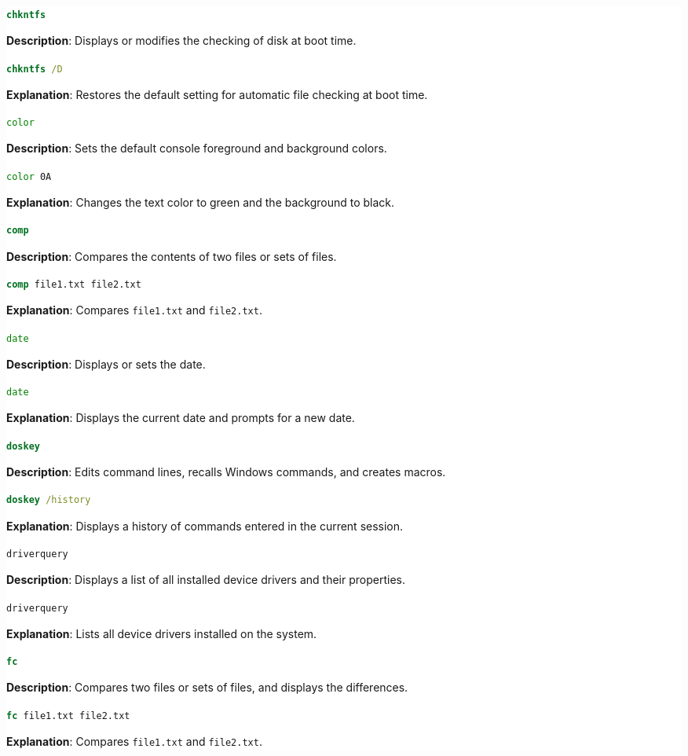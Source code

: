 ```cmd
chkntfs
```
**Description**: Displays or modifies the checking of disk at boot time.
```cmd
chkntfs /D
```
**Explanation**: Restores the default setting for automatic file checking at boot time.

```cmd
color
```
**Description**: Sets the default console foreground and background colors.
```cmd
color 0A
```
**Explanation**: Changes the text color to green and the background to black.

```cmd
comp
```
**Description**: Compares the contents of two files or sets of files.
```cmd
comp file1.txt file2.txt
```
**Explanation**: Compares `file1.txt` and `file2.txt`.

```cmd
date
```
**Description**: Displays or sets the date.
```cmd
date
```
**Explanation**: Displays the current date and prompts for a new date.

```cmd
doskey
```
**Description**: Edits command lines, recalls Windows commands, and creates macros.
```cmd
doskey /history
```
**Explanation**: Displays a history of commands entered in the current session.

```cmd
driverquery
```
**Description**: Displays a list of all installed device drivers and their properties.
```cmd
driverquery
```
**Explanation**: Lists all device drivers installed on the system.

```cmd
fc
```
**Description**: Compares two files or sets of files, and displays the differences.
```cmd
fc file1.txt file2.txt
```
**Explanation**: Compares `file1.txt` and `file2.txt`.
